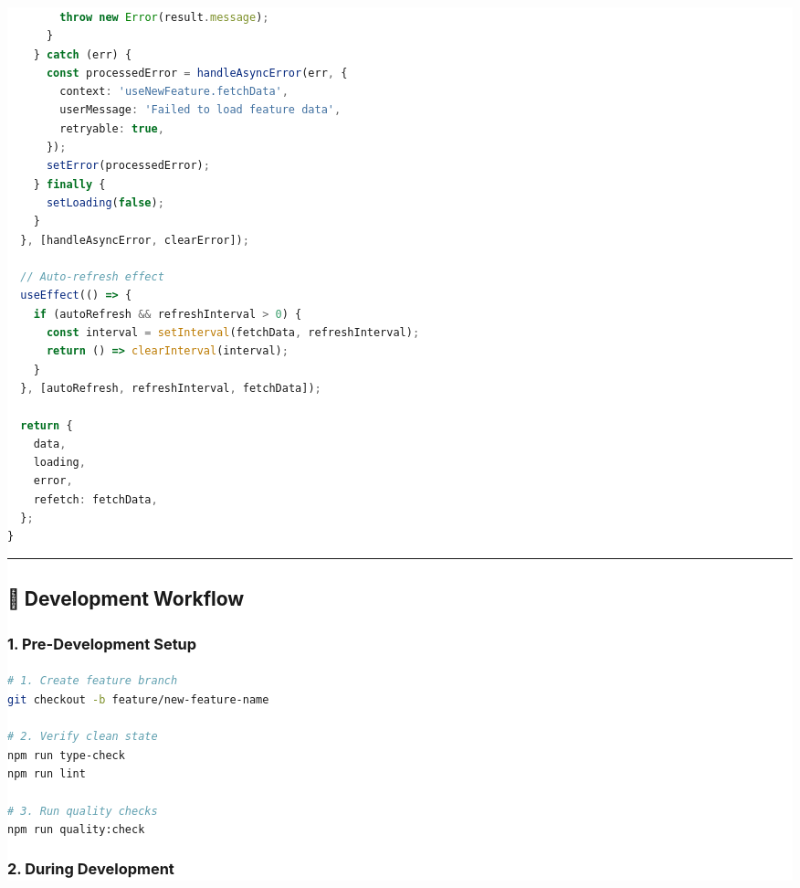 ```typescript
        throw new Error(result.message);
      }
    } catch (err) {
      const processedError = handleAsyncError(err, {
        context: 'useNewFeature.fetchData',
        userMessage: 'Failed to load feature data',
        retryable: true,
      });
      setError(processedError);
    } finally {
      setLoading(false);
    }
  }, [handleAsyncError, clearError]);

  // Auto-refresh effect
  useEffect(() => {
    if (autoRefresh && refreshInterval > 0) {
      const interval = setInterval(fetchData, refreshInterval);
      return () => clearInterval(interval);
    }
  }, [autoRefresh, refreshInterval, fetchData]);

  return {
    data,
    loading,
    error,
    refetch: fetchData,
  };
}
```

---

## 📝 **Development Workflow**

### **1. Pre-Development Setup**

```bash
# 1. Create feature branch
git checkout -b feature/new-feature-name

# 2. Verify clean state
npm run type-check
npm run lint

# 3. Run quality checks
npm run quality:check
```

### **2. During Development**
